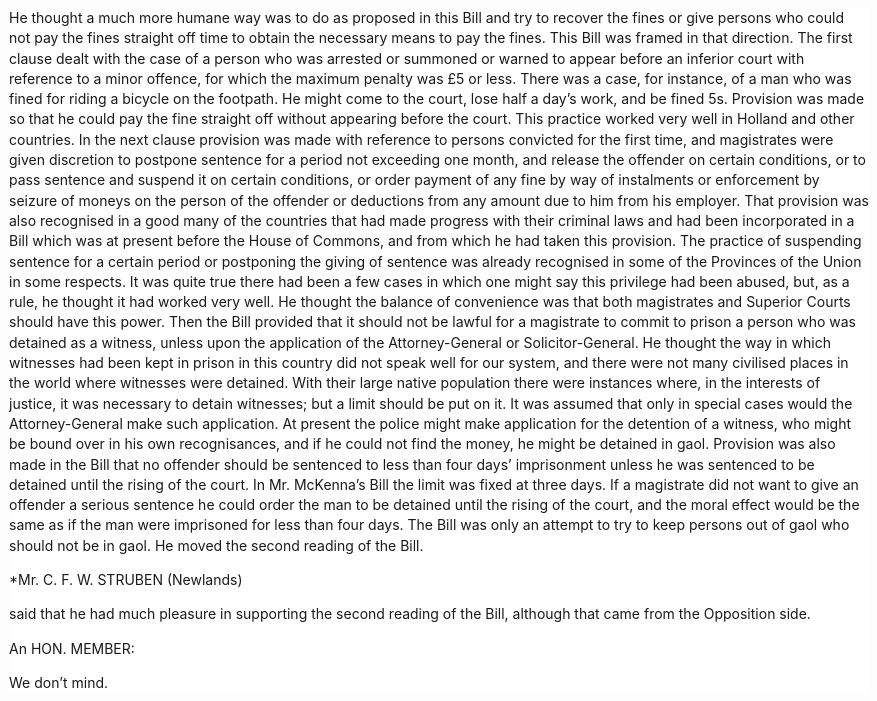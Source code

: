 <p>He thought a much more humane way was to do as proposed in this Bill and try to recover the fines or give persons who could not pay the fines straight off time to obtain the necessary means to pay the fines. This Bill was framed in that direction. The first clause dealt with the case of a person who was arrested or summoned or warned to appear before an inferior court with reference to a minor offence, for which the maximum penalty was &#x00A3;5 or less. There was a case, for instance, of a man who was fined for riding a bicycle on the footpath. He might come to the court, lose half a day&#x2019;s work, and be fined 5s. Provision was made so that he could pay the fine straight off without appearing before the court. This practice worked very well in Holland and other countries. In the next clause provision was made with reference to persons convicted for the first time, and magistrates were given discretion to postpone sentence for a period not exceeding one month, and release the offender on certain conditions, or to pass sentence and suspend it on certain conditions, or order payment of any fine by way of instalments or enforcement by seizure of moneys on the person of the offender or deductions from any amount due to him from his employer. That provision was also recognised in a good many of the countries that had made progress with their criminal laws and had been incorporated in a Bill which was at present before the House of Commons, and from which he had taken this provision. The practice of suspending sentence for a certain period or postponing the giving of sentence was already recognised in some of the Provinces of the Union in some respects. It was quite true there had been a few cases in which one might say this privilege had been abused, but, as a rule, he thought it had worked very well. He thought the balance of convenience was that both magistrates and Superior Courts should have this power. Then the Bill provided that it should not be lawful for a magistrate to commit to prison a person who was detained as a witness, unless upon the application of the Attorney-General or Solicitor-General. He thought the way in which witnesses had been kept in prison in this country did not speak well for our system, and there were not many civilised places in the world where witnesses were detained. With their large native population there were instances where, in the interests of justice, it was necessary to detain witnesses; but a limit should be put on it. It was assumed that only in special cases would the Attorney-General make such application. At present the police might make application for the detention of a witness, who might be bound over in his own recognisances, and if he could not find the money, he might be detained in gaol. Provision was also made in the Bill that no offender should be sentenced to less than four days&#x2019; imprisonment unless he was sentenced to be detained until the rising of the court. In Mr. McKenna&#x2019;s Bill the limit was fixed at three days. If a magistrate did not want to give an offender a serious sentence he could order the man to be detained until the rising of the court, and the moral effect would be the same as if the man were imprisoned for less than four days. The Bill was only an attempt to try to keep persons out of gaol who should not be in gaol. He moved the second reading of the Bill.</p>

</speech>

<speech by="#struben">

<from>*Mr. <person refersTo="hansard_za">C. F. W. STRUBEN</person> (Newlands)</from>

<p>said that he had much pleasure in supporting the second reading of the Bill, although that came from the Opposition side.</p>

</speech>

<speech by="#hon_member">

<from>An <person refersTo="hansard_za">HON. MEMBER</person>:</from>

<p>We don&#x2019;t mind.</p>

</speech>

<speech by="#struben">
